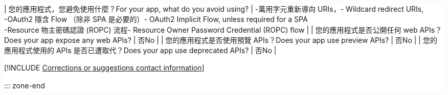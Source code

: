 | <span data-ttu-id="6a555-170">您的應用程式，您避免使用什麼？</span><span class="sxs-lookup"><span data-stu-id="6a555-170">For your app, what do you avoid using?</span></span> | <span data-ttu-id="6a555-171">-萬用字元重新導向 URIs，</span><span class="sxs-lookup"><span data-stu-id="6a555-171">- Wildcard redirect URIs,</span></span><br/><span data-ttu-id="6a555-172">-OAuth2 隱含 Flow （除非 SPA 是必要的）</span><span class="sxs-lookup"><span data-stu-id="6a555-172">- OAuth2 Implicit Flow, unless required for a SPA</span></span><br/><span data-ttu-id="6a555-173">-Resource 物主密碼認證 (ROPC) 流程</span><span class="sxs-lookup"><span data-stu-id="6a555-173">- Resource Owner Password Credential (ROPC) flow</span></span> |
| <span data-ttu-id="6a555-174">您的應用程式是否公開任何 web APIs？</span><span class="sxs-lookup"><span data-stu-id="6a555-174">Does your app expose any web APIs?</span></span> | <span data-ttu-id="6a555-175">否</span><span class="sxs-lookup"><span data-stu-id="6a555-175">No</span></span> |
| <span data-ttu-id="6a555-176">您的應用程式是否使用預覽 APIs？</span><span class="sxs-lookup"><span data-stu-id="6a555-176">Does your app use preview APIs?</span></span> | <span data-ttu-id="6a555-177">否</span><span class="sxs-lookup"><span data-stu-id="6a555-177">No</span></span> |
| <span data-ttu-id="6a555-178">您的應用程式使用的 APIs 是否已遭取代？</span><span class="sxs-lookup"><span data-stu-id="6a555-178">Does your app use deprecated APIs?</span></span> | <span data-ttu-id="6a555-179">否</span><span class="sxs-lookup"><span data-stu-id="6a555-179">No</span></span> |

[!INCLUDE [Corrections or suggestions contact information](../includes/corrections-or-suggestions.md)]

::: zone-end
